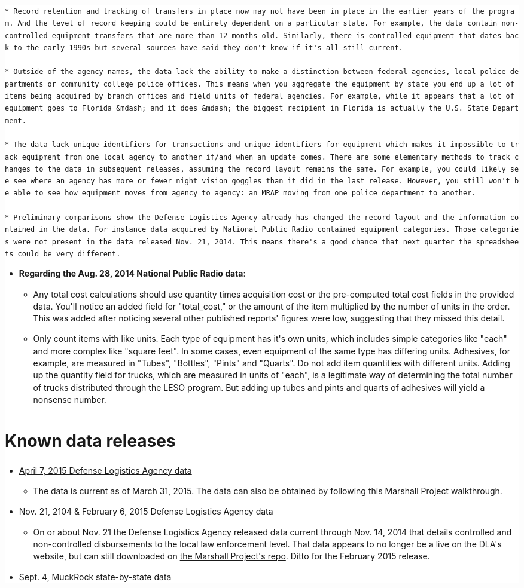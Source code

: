     * Record retention and tracking of transfers in place now may not have been in place in the earlier years of the program. And the level of record keeping could be entirely dependent on a particular state. For example, the data contain non-controlled equipment transfers that are more than 12 months old. Similarly, there is controlled equipment that dates back to the early 1990s but several sources have said they don't know if it's all still current.

    * Outside of the agency names, the data lack the ability to make a distinction between federal agencies, local police departments or community college police offices. This means when you aggregate the equipment by state you end up a lot of items being acquired by branch offices and field units of federal agencies. For example, while it appears that a lot of equipment goes to Florida &mdash; and it does &mdash; the biggest recipient in Florida is actually the U.S. State Department.

    * The data lack unique identifiers for transactions and unique identifiers for equipment which makes it impossible to track equipment from one local agency to another if/and when an update comes. There are some elementary methods to track changes to the data in subsequent releases, assuming the record layout remains the same. For example, you could likely see see where an agency has more or fewer night vision goggles than it did in the last release. However, you still won't be able to see how equipment moves from agency to agency: an MRAP moving from one police department to another.

    * Preliminary comparisons show the Defense Logistics Agency already has changed the record layout and the information contained in the data. For instance data acquired by National Public Radio contained equipment categories. Those categories were not present in the data released Nov. 21, 2014. This means there's a good chance that next quarter the spreadsheets could be very different.

* **Regarding the Aug. 28, 2014 National Public Radio data**:

    * Any total cost calculations should use quantity times acquisition cost or the pre-computed total cost fields in the provided data. You'll notice an added field for "total_cost," or the amount of the item multiplied by the number of units in the order. This was added after noticing several other published reports' figures were low, suggesting that they missed this detail.

    * Only count items with like units. Each type of equipment has it's own units, which includes simple categories like "each" and more complex like "square feet". In some cases, even equipment of the same type has differing units. Adhesives, for example, are measured in "Tubes", "Bottles", "Pints" and "Quarts". Do not add item quantities with different units. Adding up the quantity field for trucks, which are measured in units of "each", is a legitimate way of determining the total number of trucks distributed through the LESO program. But adding up tubes and pints and quarts of adhesives will yield a nonsense number.

Known data releases
===================

* [April 7, 2015 Defense Logistics Agency data](http://www.dispositionservices.dla.mil/EFOIA-Privacy/Pages/ereadingroom.aspx)
	* The data is current as of March 31, 2015. The data can also be obtained by following [this Marshall Project walkthrough](https://github.com/themarshallproject/dod1033).

* Nov. 21, 2104 & February 6, 2015 Defense Logistics Agency data
    * On or about Nov. 21 the Defense Logistics Agency released data current through Nov. 14, 2014 that details controlled and non-controlled disbursements to the local law enforcement level. That data appears to no longer be a live on the DLA's website, but can still downloaded on [the Marshall Project's repo](https://github.com/themarshallproject/dod1033). Ditto for the February 2015 release.


* [Sept. 4, MuckRock state-by-state data](https://www.muckrock.com/news/archives/2014/sep/04/we-have-over-half-countrys-agency-agency-1033-data/)
